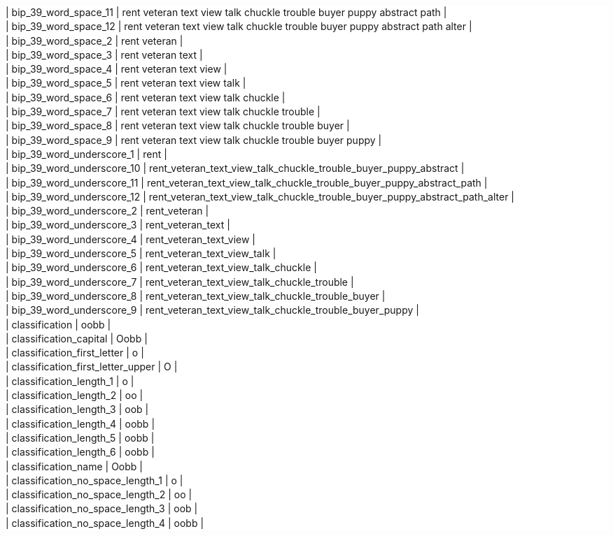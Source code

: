 | bip_39_word_space_11 | rent veteran text view talk chuckle trouble buyer puppy abstract path |  
| bip_39_word_space_12 | rent veteran text view talk chuckle trouble buyer puppy abstract path alter |  
| bip_39_word_space_2 | rent veteran |  
| bip_39_word_space_3 | rent veteran text |  
| bip_39_word_space_4 | rent veteran text view |  
| bip_39_word_space_5 | rent veteran text view talk |  
| bip_39_word_space_6 | rent veteran text view talk chuckle |  
| bip_39_word_space_7 | rent veteran text view talk chuckle trouble |  
| bip_39_word_space_8 | rent veteran text view talk chuckle trouble buyer |  
| bip_39_word_space_9 | rent veteran text view talk chuckle trouble buyer puppy |  
| bip_39_word_underscore_1 | rent |  
| bip_39_word_underscore_10 | rent_veteran_text_view_talk_chuckle_trouble_buyer_puppy_abstract |  
| bip_39_word_underscore_11 | rent_veteran_text_view_talk_chuckle_trouble_buyer_puppy_abstract_path |  
| bip_39_word_underscore_12 | rent_veteran_text_view_talk_chuckle_trouble_buyer_puppy_abstract_path_alter |  
| bip_39_word_underscore_2 | rent_veteran |  
| bip_39_word_underscore_3 | rent_veteran_text |  
| bip_39_word_underscore_4 | rent_veteran_text_view |  
| bip_39_word_underscore_5 | rent_veteran_text_view_talk |  
| bip_39_word_underscore_6 | rent_veteran_text_view_talk_chuckle |  
| bip_39_word_underscore_7 | rent_veteran_text_view_talk_chuckle_trouble |  
| bip_39_word_underscore_8 | rent_veteran_text_view_talk_chuckle_trouble_buyer |  
| bip_39_word_underscore_9 | rent_veteran_text_view_talk_chuckle_trouble_buyer_puppy |  
| classification | oobb |  
| classification_capital | Oobb |  
| classification_first_letter | o |  
| classification_first_letter_upper | O |  
| classification_length_1 | o |  
| classification_length_2 | oo |  
| classification_length_3 | oob |  
| classification_length_4 | oobb |  
| classification_length_5 | oobb |  
| classification_length_6 | oobb |  
| classification_name | Oobb |  
| classification_no_space_length_1 | o |  
| classification_no_space_length_2 | oo |  
| classification_no_space_length_3 | oob |  
| classification_no_space_length_4 | oobb |  